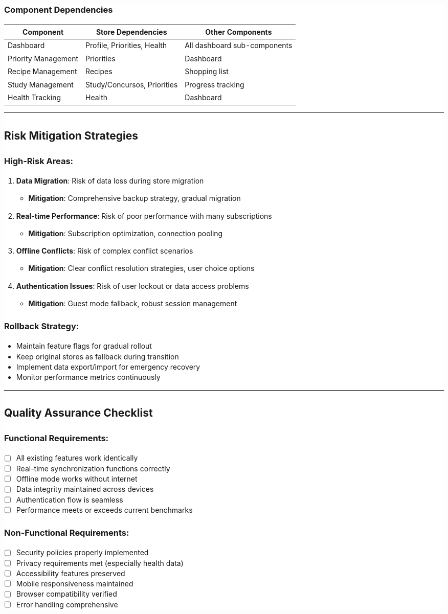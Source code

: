 ### Component Dependencies
| Component | Store Dependencies | Other Components |
|-----------|-------------------|------------------|
| Dashboard | Profile, Priorities, Health | All dashboard sub-components |
| Priority Management | Priorities | Dashboard |
| Recipe Management | Recipes | Shopping list |
| Study Management | Study/Concursos, Priorities | Progress tracking |
| Health Tracking | Health | Dashboard |

---

## Risk Mitigation Strategies

### High-Risk Areas:
1. **Data Migration**: Risk of data loss during store migration
   - **Mitigation**: Comprehensive backup strategy, gradual migration
   
2. **Real-time Performance**: Risk of poor performance with many subscriptions
   - **Mitigation**: Subscription optimization, connection pooling
   
3. **Offline Conflicts**: Risk of complex conflict scenarios
   - **Mitigation**: Clear conflict resolution strategies, user choice options
   
4. **Authentication Issues**: Risk of user lockout or data access problems
   - **Mitigation**: Guest mode fallback, robust session management

### Rollback Strategy:
- Maintain feature flags for gradual rollout
- Keep original stores as fallback during transition
- Implement data export/import for emergency recovery
- Monitor performance metrics continuously

---

## Quality Assurance Checklist

### Functional Requirements:
- [ ] All existing features work identically
- [ ] Real-time synchronization functions correctly
- [ ] Offline mode works without internet
- [ ] Data integrity maintained across devices
- [ ] Authentication flow is seamless
- [ ] Performance meets or exceeds current benchmarks

### Non-Functional Requirements:
- [ ] Security policies properly implemented
- [ ] Privacy requirements met (especially health data)
- [ ] Accessibility features preserved
- [ ] Mobile responsiveness maintained
- [ ] Browser compatibility verified
- [ ] Error handling comprehensive
